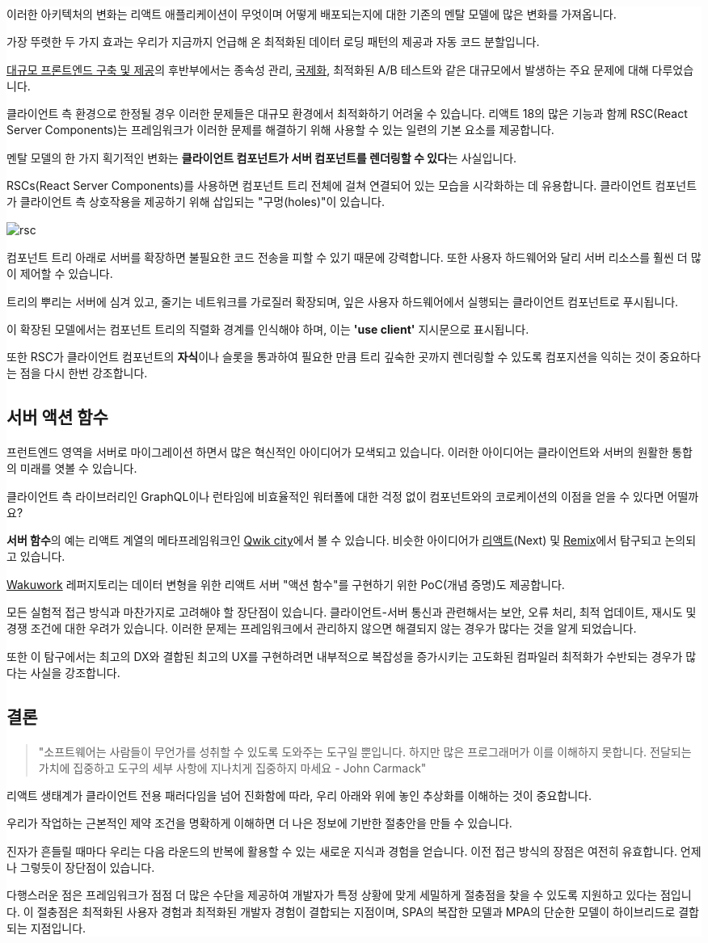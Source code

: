 이러한 아키텍처의 변화는 리액트 애플리케이션이 무엇이며 어떻게 배포되는지에 대한 기존의 멘탈 모델에 많은 변화를 가져옵니다.

가장 뚜렷한 두 가지 효과는 우리가 지금까지 언급해 온 최적화된 데이터 로딩 패턴의 제공과 자동 코드 분할입니다.

[대규모 프론트엔드 구축 및 제공](https://frontendmastery.com/posts/building-and-serving-frontends-at-scale/#dependency-management---avoiding-bundle-bloat)의 후반부에서는 종속성 관리, [국제화](https://www.smashingmagazine.com/2023/03/internationalization-nextjs-13-react-server-components/), 최적화된 A/B 테스트와 같은 대규모에서 발생하는 주요 문제에 대해 다루었습니다.

클라이언트 측 환경으로 한정될 경우 이러한 문제들은 대규모 환경에서 최적화하기 어려울 수 있습니다. 리액트 18의 많은 기능과 함께 RSC(React Server Components)는 프레임워크가 이러한 문제를 해결하기 위해 사용할 수 있는 일련의 기본 요소를 제공합니다.

멘탈 모델의 한 가지 획기적인 변화는 **클라이언트 컴포넌트가 서버 컴포넌트를 렌더링할 수 있다**는 사실입니다.

RSCs(React Server Components)를 사용하면 컴포넌트 트리 전체에 걸쳐 연결되어 있는 모습을 시각화하는 데 유용합니다. 클라이언트 컴포넌트가 클라이언트 측 상호작용을 제공하기 위해 삽입되는 "구멍(holes)"이 있습니다.

![rsc](https://frontendmastery.com/_astro/RSC-tree.b2ef914d_1neAXO.png)

컴포넌트 트리 아래로 서버를 확장하면 불필요한 코드 전송을 피할 수 있기 때문에 강력합니다. 또한 사용자 하드웨어와 달리 서버 리소스를 훨씬 더 많이 제어할 수 있습니다.

트리의 뿌리는 서버에 심겨 있고, 줄기는 네트워크를 가로질러 확장되며, 잎은 사용자 하드웨어에서 실행되는 클라이언트 컴포넌트로 푸시됩니다.

이 확장된 모델에서는 컴포넌트 트리의 직렬화 경계를 인식해야 하며, 이는 **'use client'** 지시문으로 표시됩니다.

또한 RSC가 클라이언트 컴포넌트의 **자식**이나 슬롯을 통과하여 필요한 만큼 트리 깊숙한 곳까지 렌더링할 수 있도록 컴포지션을 익히는 것이 중요하다는 점을 다시 한번 강조합니다.

## 서버 액션 함수

프런트엔드 영역을 서버로 마이그레이션 하면서 많은 혁신적인 아이디어가 모색되고 있습니다. 이러한 아이디어는 클라이언트와 서버의 원활한 통합의 미래를 엿볼 수 있습니다.

클라이언트 측 라이브러리인 GraphQL이나 런타임에 비효율적인 워터폴에 대한 걱정 없이 컴포넌트와의 코로케이션의 이점을 얻을 수 있다면 어떨까요?

**서버 함수**의 예는 리액트 계열의 메타프레임워크인 [Qwik city](https://www.builder.io/blog/qwik-city-server-functions#data-fetching-ecosystem/)에서 볼 수 있습니다. 비슷한 아이디어가 [리액트](https://github.com/facebook/react/pull/26124)(Next) 및 [Remix](https://github.com/remix-run/remix/discussions/5383)에서 탐구되고 논의되고 있습니다.

[Wakuwork](https://github.com/dai-shi/wakuwork) 레퍼지토리는 데이터 변형을 위한 리액트 서버 "액션 함수"를 구현하기 위한 PoC(개념 증명)도 제공합니다.

모든 실험적 접근 방식과 마찬가지로 고려해야 할 장단점이 있습니다. 클라이언트-서버 통신과 관련해서는 보안, 오류 처리, 최적 업데이트, 재시도 및 경쟁 조건에 대한 우려가 있습니다. 이러한 문제는 프레임워크에서 관리하지 않으면 해결되지 않는 경우가 많다는 것을 알게 되었습니다.

또한 이 탐구에서는 최고의 DX와 결합된 최고의 UX를 구현하려면 내부적으로 복잡성을 증가시키는 고도화된 컴파일러 최적화가 수반되는 경우가 많다는 사실을 강조합니다.

## 결론

> "소프트웨어는 사람들이 무언가를 성취할 수 있도록 도와주는 도구일 뿐입니다. 하지만 많은 프로그래머가 이를 이해하지 못합니다. 전달되는 가치에 집중하고 도구의 세부 사항에 지나치게 집중하지 마세요 - John Carmack"

리액트 생태계가 클라이언트 전용 패러다임을 넘어 진화함에 따라, 우리 아래와 위에 놓인 추상화를 이해하는 것이 중요합니다.

우리가 작업하는 근본적인 제약 조건을 명확하게 이해하면 더 나은 정보에 기반한 절충안을 만들 수 있습니다.

진자가 흔들릴 때마다 우리는 다음 라운드의 반복에 활용할 수 있는 새로운 지식과 경험을 얻습니다. 이전 접근 방식의 장점은 여전히 유효합니다. 언제나 그렇듯이 장단점이 있습니다.

다행스러운 점은 프레임워크가 점점 더 많은 수단을 제공하여 개발자가 특정 상황에 맞게 세밀하게 절충점을 찾을 수 있도록 지원하고 있다는 점입니다. 이 절충점은 최적화된 사용자 경험과 최적화된 개발자 경험이 결합되는 지점이며, SPA의 복잡한 모델과 MPA의 단순한 모델이 하이브리드로 결합되는 지점입니다.
